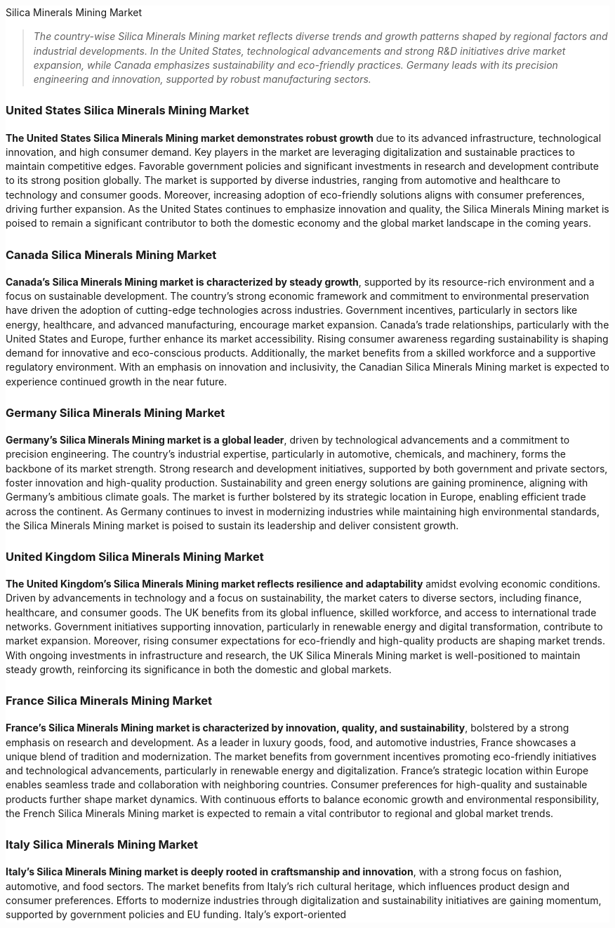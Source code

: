Silica Minerals Mining Market<br /></span></h1><blockquote><p><em><span class="">The country-wise Silica Minerals Mining market reflects diverse trends and growth patterns shaped by regional factors and industrial developments. In the United States, technological advancements and strong R&amp;D initiatives drive market expansion, while Canada emphasizes sustainability and eco-friendly practices. Germany leads with its precision engineering and innovation, supported by robust manufacturing sectors.</span></em></p></blockquote><h3><strong>United States Silica Minerals Mining Market</strong></h3><p><strong>The United States Silica Minerals Mining market demonstrates robust growth</strong> due to its advanced infrastructure, technological innovation, and high consumer demand. Key players in the market are leveraging digitalization and sustainable practices to maintain competitive edges. Favorable government policies and significant investments in research and development contribute to its strong position globally. The market is supported by diverse industries, ranging from automotive and healthcare to technology and consumer goods. Moreover, increasing adoption of eco-friendly solutions aligns with consumer preferences, driving further expansion. As the United States continues to emphasize innovation and quality, the Silica Minerals Mining market is poised to remain a significant contributor to both the domestic economy and the global market landscape in the coming years.</p><h3><strong>Canada Silica Minerals Mining Market</strong></h3><p><strong>Canada&rsquo;s Silica Minerals Mining market is characterized by steady growth</strong>, supported by its resource-rich environment and a focus on sustainable development. The country&rsquo;s strong economic framework and commitment to environmental preservation have driven the adoption of cutting-edge technologies across industries. Government incentives, particularly in sectors like energy, healthcare, and advanced manufacturing, encourage market expansion. Canada&rsquo;s trade relationships, particularly with the United States and Europe, further enhance its market accessibility. Rising consumer awareness regarding sustainability is shaping demand for innovative and eco-conscious products. Additionally, the market benefits from a skilled workforce and a supportive regulatory environment. With an emphasis on innovation and inclusivity, the Canadian Silica Minerals Mining market is expected to experience continued growth in the near future.</p><h3><strong>Germany Silica Minerals Mining Market</strong></h3><p><strong>Germany&rsquo;s Silica Minerals Mining market is a global leader</strong>, driven by technological advancements and a commitment to precision engineering. The country&rsquo;s industrial expertise, particularly in automotive, chemicals, and machinery, forms the backbone of its market strength. Strong research and development initiatives, supported by both government and private sectors, foster innovation and high-quality production. Sustainability and green energy solutions are gaining prominence, aligning with Germany&rsquo;s ambitious climate goals. The market is further bolstered by its strategic location in Europe, enabling efficient trade across the continent. As Germany continues to invest in modernizing industries while maintaining high environmental standards, the Silica Minerals Mining market is poised to sustain its leadership and deliver consistent growth.</p><h3><strong>United Kingdom Silica Minerals Mining Market</strong></h3><p><strong>The United Kingdom&rsquo;s Silica Minerals Mining market reflects resilience and adaptability</strong> amidst evolving economic conditions. Driven by advancements in technology and a focus on sustainability, the market caters to diverse sectors, including finance, healthcare, and consumer goods. The UK benefits from its global influence, skilled workforce, and access to international trade networks. Government initiatives supporting innovation, particularly in renewable energy and digital transformation, contribute to market expansion. Moreover, rising consumer expectations for eco-friendly and high-quality products are shaping market trends. With ongoing investments in infrastructure and research, the UK Silica Minerals Mining market is well-positioned to maintain steady growth, reinforcing its significance in both the domestic and global markets.</p><h3><strong>France Silica Minerals Mining Market</strong></h3><p><strong>France&rsquo;s Silica Minerals Mining market is characterized by innovation, quality, and sustainability</strong>, bolstered by a strong emphasis on research and development. As a leader in luxury goods, food, and automotive industries, France showcases a unique blend of tradition and modernization. The market benefits from government incentives promoting eco-friendly initiatives and technological advancements, particularly in renewable energy and digitalization. France&rsquo;s strategic location within Europe enables seamless trade and collaboration with neighboring countries. Consumer preferences for high-quality and sustainable products further shape market dynamics. With continuous efforts to balance economic growth and environmental responsibility, the French Silica Minerals Mining market is expected to remain a vital contributor to regional and global market trends.</p><h3><strong>Italy Silica Minerals Mining Market</strong></h3><p><strong>Italy&rsquo;s Silica Minerals Mining market is deeply rooted in craftsmanship and innovation</strong>, with a strong focus on fashion, automotive, and food sectors. The market benefits from Italy&rsquo;s rich cultural heritage, which influences product design and consumer preferences. Efforts to modernize industries through digitalization and sustainability initiatives are gaining momentum, supported by government policies and EU funding. Italy&rsquo;s export-oriented